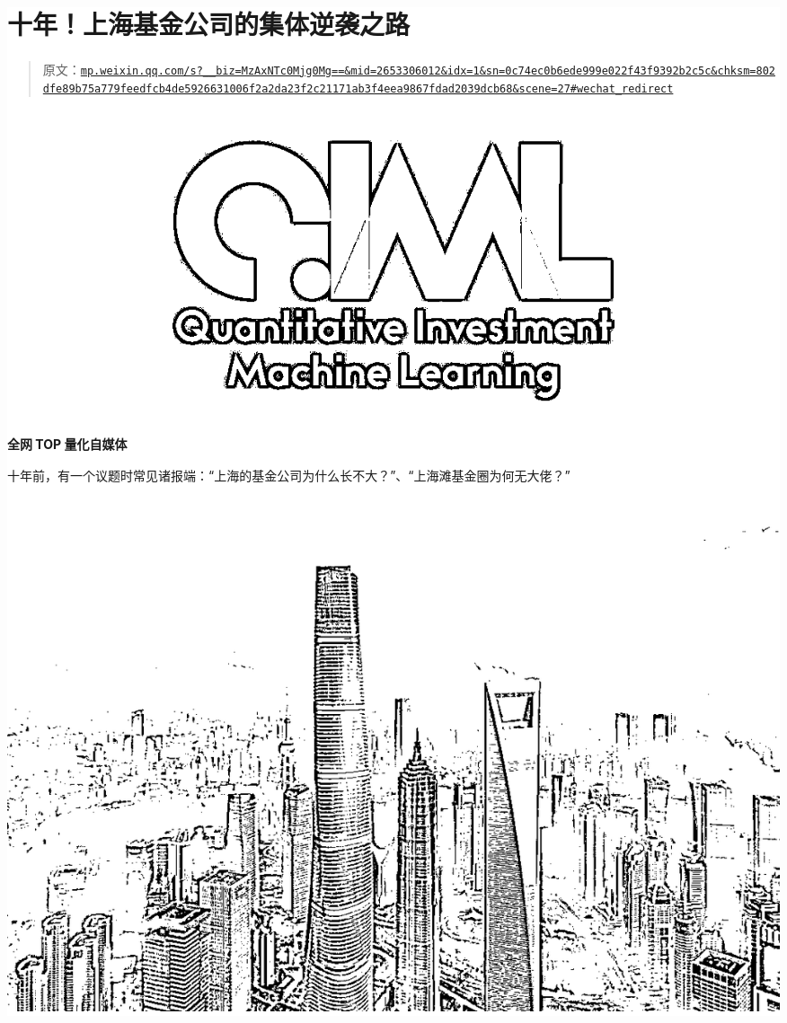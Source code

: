 # 十年！上海基金公司的集体逆袭之路

> 原文：[`mp.weixin.qq.com/s?__biz=MzAxNTc0Mjg0Mg==&mid=2653306012&idx=1&sn=0c74ec0b6ede999e022f43f9392b2c5c&chksm=802dfe89b75a779feedfcb4de5926631006f2a2da23f2c21171ab3f4eea9867fdad2039dcb68&scene=27#wechat_redirect`](http://mp.weixin.qq.com/s?__biz=MzAxNTc0Mjg0Mg==&mid=2653306012&idx=1&sn=0c74ec0b6ede999e022f43f9392b2c5c&chksm=802dfe89b75a779feedfcb4de5926631006f2a2da23f2c21171ab3f4eea9867fdad2039dcb68&scene=27#wechat_redirect)

![](img/52530653e2ddbe651074f55a77bb8d3c.png)

**全网 TOP 量化自媒体**

十年前，有一个议题时常见诸报端：“上海的基金公司为什么长不大？”、“上海滩基金圈为何无大佬？”

![](img/d3ddee708a5d294ce87a366b01e9d5be.png)
